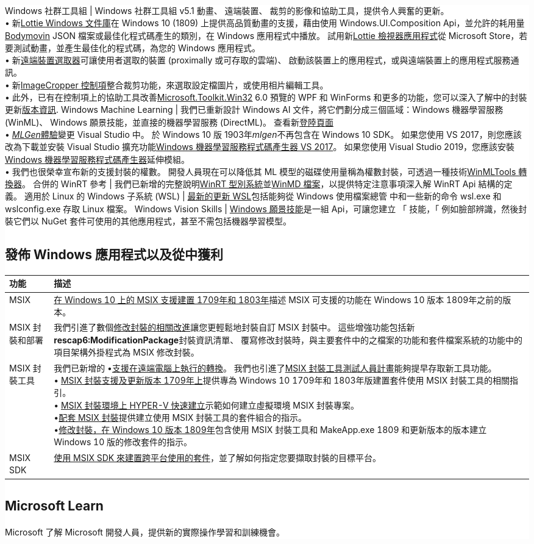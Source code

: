 Windows 社群工具組 | Windows 社群工具組 v5.1 動畫、 遠端裝置、 裁剪的影像和協助工具，提供令人興奮的更新。 </br> • 新[Lottie Windows 文件庫](https://docs.microsoft.com/windows/communitytoolkit/animations/lottie)在 Windows 10 (1809) 上提供高品質動畫的支援，藉由使用 Windows.UI.Composition Api，並允許的耗用量[Bodymovin](https://aescripts.com/bodymovin/) JSON 檔案或最佳化程式碼產生的類別，在 Windows 應用程式中播放。 試用新[Lottie 檢視器應用程式](https://aka.ms/lottieviewer)從 Microsoft Store，若要測試動畫，並產生最佳化的程式碼，為您的 Windows 應用程式。 </br> • 新[遠端裝置選取器](https://docs.microsoft.com/windows/communitytoolkit/controls/remotedevicepicker)可讓使用者選取的裝置 (proximally 或可存取的雲端)、 啟動該裝置上的應用程式，或與遠端裝置上的應用程式服務通訊。 </br> • 新[ImageCropper 控制項](https://docs.microsoft.com/windows/communitytoolkit/controls/imagecropper)整合裁剪功能，來選取設定檔圖片，或使用相片編輯工具。 </br> • 此外，已有在控制項上的協助工具改善[Microsoft.Toolkit.Win32](https://github.com/windows-toolkit/Microsoft.Toolkit.Win32) 6.0 預覽的 WPF 和 WinForms 和更多的功能，您可以深入了解中的封裝更新[版本資訊](https://github.com/windows-toolkit/WindowsCommunityToolkit/releases/tag/v5.1.0).
Windows Machine Learning | 我們已重新設計 Windows AI 文件，將它們劃分成三個區域：Windows 機器學習服務 (WinML)、 Windows 願景技能，並直接的機器學習服務 (DirectML)。 查看新[登陸頁面](https://docs.microsoft.com/windows/ai/) </br> • [ *MLGen*體驗](https://docs.microsoft.com/windows/ai/mlgen)變更 Visual Studio 中。 於 Windows 10 版 1903年*mlgen*不再包含在 Windows 10 SDK。 如果您使用 VS 2017，則您應該改為下載並安裝 Visual Studio 擴充功能[Windows 機器學習服務程式碼產生器 VS 2017](https://marketplace.visualstudio.com/items?itemName=WinML.mlgen)。 如果您使用 Visual Studio 2019，您應該安裝[Windows 機器學習服務程式碼產生器](https://marketplace.visualstudio.com/items?itemName=WinML.mlgenv2)延伸模組。 </br> • 我們也很榮幸宣布新的支援封裝的權數。 開發人員現在可以降低其 ML 模型的磁碟使用量稱為權數封裝，可透過一種技術[WinMLTools 轉換器](https://docs.microsoft.com/windows/ai/convert-model-winmltools)。
合併的 WinRT 參考 | 我們已新增的完整說明[WinRT 型別系統](https://docs.microsoft.com/uwp/winrt-cref/winrt-type-system)並[WinMD 檔案](https://docs.microsoft.com/uwp/winrt-cref/winmd-files)，以提供特定注意事項深入解 WinRT Api 結構的定義。
適用於 Linux 的 Windows 子系統 (WSL) | [最新的更新 WSL](https://devblogs.microsoft.com/commandline/whats-new-for-wsl-in-windows-10-version-1903/)包括能夠從 Windows 使用檔案總管 中和一些新的命令 wsl.exe 和 wslconfig.exe 存取 Linux 檔案。
Windows Vision Skills | [Windows 願景技能](https://docs.microsoft.com/windows/ai/windows-vision-skills)是一組 Api，可讓您建立 「 技能，「 例如臉部辨識，然後封裝它們以 NuGet 套件可使用的其他應用程式，甚至不需包括機器學習模型。

## <a name="publish--monetize-windows-apps"></a>發佈 Windows 應用程式以及從中獲利

功能 | 描述
 :------ | :------
MSIX | [在 Windows 10 上的 MSIX 支援建置 1709年和 1803年](https://docs.microsoft.com/windows/msix/msix-1709-and-1803-support)描述 MSIX 可支援的功能在 Windows 10 版本 1809年之前的版本。
MSIX 封裝和部署 | 我們引進了數個[修改封裝的相關改進](https://docs.microsoft.com/windows/msix/modification-package-insider-preview-build-18312)讓您更輕鬆地封裝自訂 MSIX 封裝中。 這些增強功能包括新**rescap6:ModificationPackage**封裝資訊清單、 覆寫修改封裝時，與主要套件中的之檔案的功能和套件檔案系統的功能中的項目架構外掛程式為 MSIX 修改封裝。
MSIX 封裝工具 | 我們已新增的 •[支援在遠端電腦上執行的轉換](https://docs.microsoft.com/windows/msix/packaging-tool/remote-conversion-setup)。 我們也引進了[MSIX 封裝工具測試人員計畫](https://docs.microsoft.com/windows/msix/packaging-tool/insider-program)能夠提早存取新工具功能。 </br> • [MSIX 封裝支援及更新版本 1709年上](https://docs.microsoft.com/windows/msix/packaging-tool/support-on-1709-and-later)提供專為 Windows 10 1709年和 1803年版建置套件使用 MSIX 封裝工具的相關指引。 </br> • [MSIX 封裝環境上 HYPER-V 快速建立](https://docs.microsoft.com/windows/msix/packaging-tool/quick-create-vm)示範如何建立虛擬環境 MSIX 封裝專案。 </br> •[配套 MSIX 封裝](https://docs.microsoft.com/windows/msix/packaging-tool/bundle-msix-packages)提供建立使用 MSIX 封裝工具的套件組合的指示。 </br> •[修改封裝，在 Windows 10 版本 1809年](https://docs.microsoft.com/windows/msix/modification-package-1809-update)包含使用 MSIX 封裝工具和 MakeApp.exe 1809 和更新版本的版本建立 Windows 10 版的修改套件的指示。
MSIX SDK | [使用 MSIX SDK 來建置跨平台使用的套件](https://docs.microsoft.com/windows/msix/msix-sdk/sdk-guidance)，並了解如何指定您要擷取封裝的目標平台。

## <a name="microsoft-learn"></a>Microsoft Learn

Microsoft 了解 Microsoft 開發人員，提供新的實際操作學習和訓練機會。
